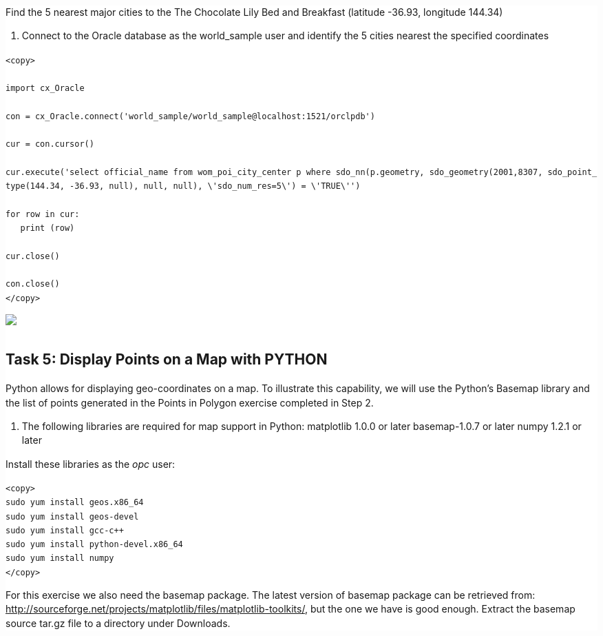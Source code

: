 Find the 5 nearest major cities to the The Chocolate Lily Bed and Breakfast (latitude -36.93, longitude 144.34)

1.  Connect to the Oracle database as the world_sample user and identify the 5 cities nearest the specified coordinates


````
<copy>

import cx_Oracle

con = cx_Oracle.connect('world_sample/world_sample@localhost:1521/orclpdb')

cur = con.cursor()

cur.execute('select official_name from wom_poi_city_center p where sdo_nn(p.geometry, sdo_geometry(2001,8307, sdo_point_type(144.34, -36.93, null), null, null), \'sdo_num_res=5\') = \'TRUE\'')

for row in cur:
   print (row)

cur.close()

con.close()
</copy>    
````
![](p_worldSample-NearestNeighbour.png)


## Task 5: Display Points on a Map with PYTHON

Python allows for displaying geo-coordinates on a map. To illustrate this capability, we will use the Python’s Basemap library and the list of points generated in the Points in Polygon exercise completed in Step 2.

1. The following libraries are required for map support in Python:
   matplotlib 1.0.0 or later
   basemap-1.0.7 or later
   numpy 1.2.1 or later

Install these libraries as the *opc* user:

````
<copy>
sudo yum install geos.x86_64
sudo yum install geos-devel
sudo yum install gcc-c++
sudo yum install python-devel.x86_64
sudo yum install numpy
</copy>
````

For this exercise we also need the basemap package. The latest version of basemap package can be retrieved from: http://sourceforge.net/projects/matplotlib/files/matplotlib-toolkits/, but the one we have is good enough. Extract the basemap source tar.gz file to a directory under Downloads.
